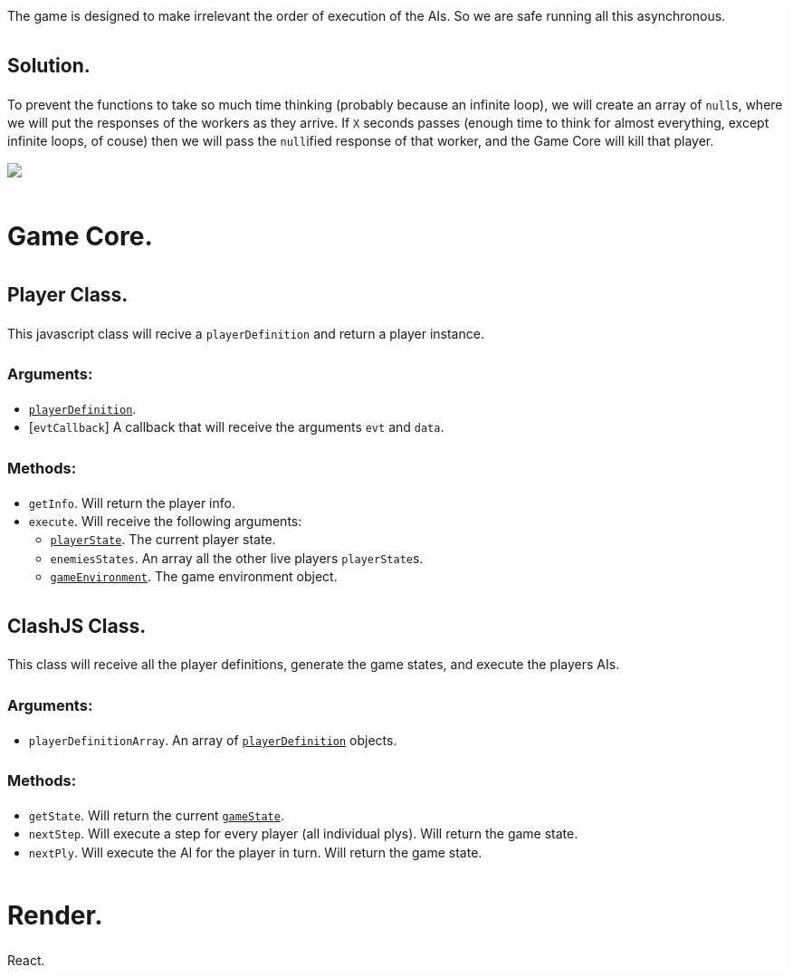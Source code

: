 The game is designed to make irrelevant the order of execution of the AIs. So we are safe running all this asynchronous.

## Solution.
To prevent the functions to take so much time thinking (probably because an infinite loop), we will create an array of `null`s, where we will put the responses of the workers as they arrive. If `X` seconds passes (enough time to think for almost everything, except infinite loops, of couse) then we will pass the `null`ified response of that worker, and the Game Core will kill that player.

![](spec_assets/airunner-blackbox.png)


# Game Core.

## Player Class.

This javascript class will recive a `playerDefinition` and return a player instance.

### Arguments:
  * [`playerDefinition`](#player-definition).
  * [`evtCallback`] A callback that will receive the arguments `evt` and `data`.

### Methods:
  * `getInfo`. Will return the player info.
  * `execute`. Will receive the following arguments:
    * [`playerState`](#player-state). The current player state.
    * `enemiesStates`. An array all the other live players `playerState`s.
    * [`gameEnvironment`](#game-environment). The game environment object.

## ClashJS Class.

This class will receive all the player definitions, generate the game states, and execute the players AIs.

### Arguments:
  * `playerDefinitionArray`. An array of [`playerDefinition`](#player-definition) objects.

### Methods:
  * `getState`. Will return the current [`gameState`](#game-state).
  * `nextStep`. Will execute a step for every player (all individual plys). Will return the game state.
  * `nextPly`. Will execute the AI for the player in turn. Will return the game state.

# Render.
React.
